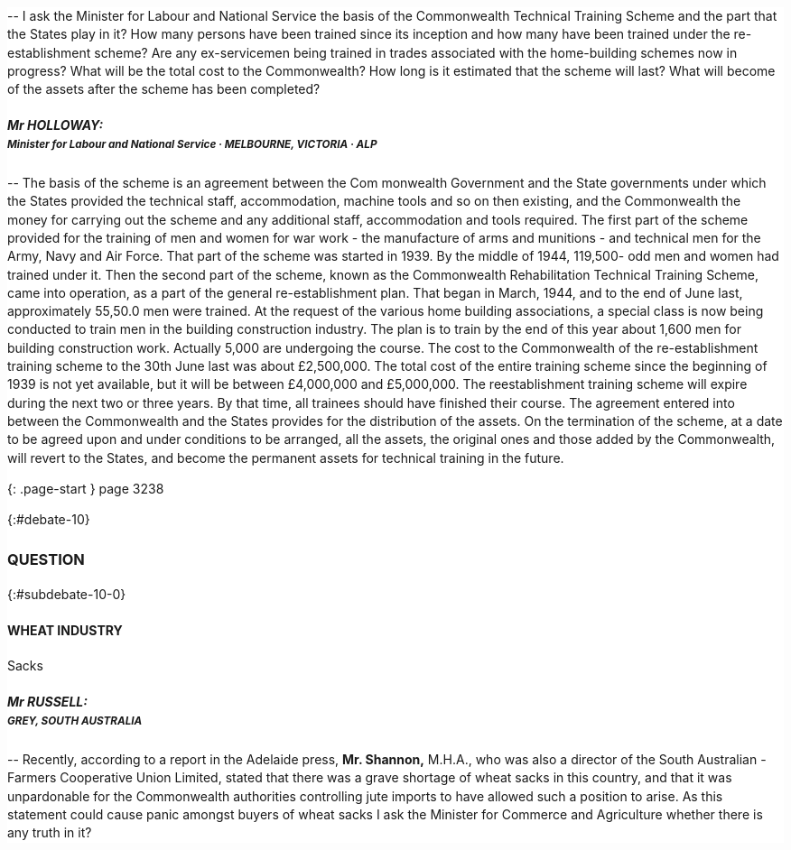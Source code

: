 -- I ask the Minister for Labour and National Service the basis of the Commonwealth Technical Training Scheme and the part that the States play in it? How many persons have been trained since its inception and how many have been trained under the re-establishment scheme? Are any ex-servicemen being trained in trades associated with the home-building schemes now in progress? What will be the total cost to the Commonwealth? How long is it estimated that the scheme will last? What will become of the assets after the scheme has been  completed? 

##### Mr HOLLOWAY:<br><small class="text-muted">Minister for Labour and National Service &middot; MELBOURNE, VICTORIA &middot; ALP</small>

-- The basis of the scheme is an agreement between the Com monwealth Government and the State governments under which the States provided the technical staff, accommodation, machine tools and so on then existing, and the Commonwealth the money for carrying out the scheme and any additional staff, accommodation and tools required. The first part of the scheme provided for the training of men and women for war work - the manufacture of arms and munitions - and technical men for the Army, Navy and Air Force. That part of the scheme was started in 1939. By the middle of 1944, 119,500- odd men and women had trained under it. Then the second part of the scheme, known as the Commonwealth Rehabilitation Technical Training Scheme, came into operation, as a part of the general re-establishment plan. That began in March, 1944, and to the end of June last, approximately 55,50.0 men were trained. At the request of the various home building associations, a special class is now being conducted to train men in the building construction industry. The plan is to train by the end of this year about 1,600 men for building construction work. Actually 5,000 are undergoing the course. The cost to the Commonwealth of the re-establishment training scheme to the 30th June last was about £2,500,000. The total cost of the entire training scheme since the beginning of 1939 is not yet available, but it will be between £4,000,000 and £5,000,000. The reestablishment training scheme will expire during the next two or three years. By that time, all trainees should have finished their course. The agreement entered into between the Commonwealth and the States provides for the distribution of the assets. On the termination of the scheme, at a date to be agreed upon and under conditions to be arranged, all the assets, the original ones and those added by the Commonwealth, will revert to the States, and become the permanent assets for technical training in the future. 

{: .page-start }
page 3238

{:#debate-10}
### QUESTION

{:#subdebate-10-0}
#### WHEAT INDUSTRY

Sacks

##### Mr RUSSELL:<br><small class="text-muted">GREY, SOUTH AUSTRALIA</small>

-- Recently, according to a report in the Adelaide press,  **Mr. Shannon,**  M.H.A., who was also a director of the South Australian -Farmers Cooperative Union Limited, stated that there was a grave shortage of wheat sacks in this country, and that it was unpardonable for the Commonwealth authorities controlling jute imports to have allowed such a position to arise. As  this statement could cause panic amongst buyers of wheat sacks I ask the Minister for Commerce and Agriculture whether there is any truth in it? 
